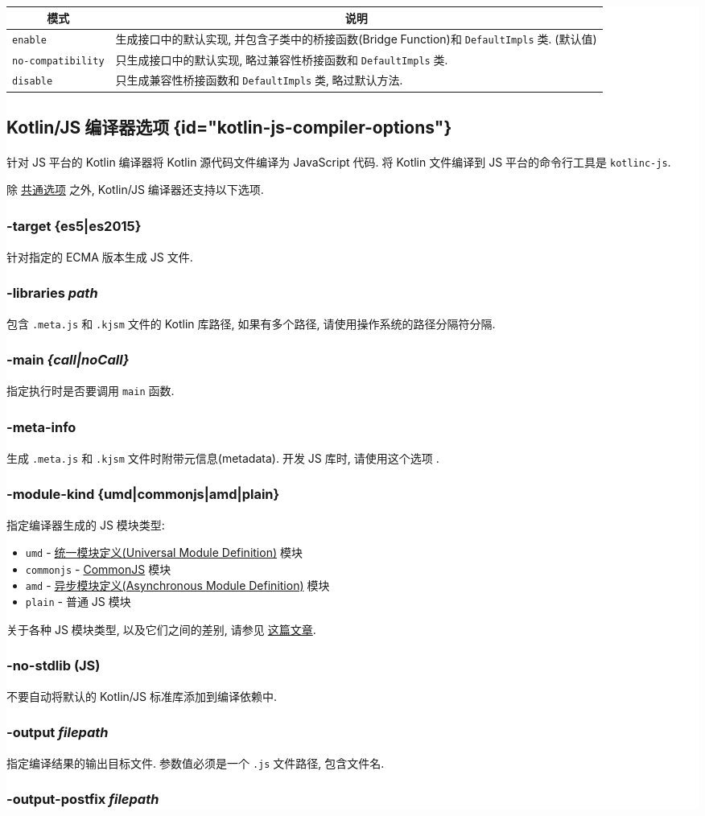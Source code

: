 | 模式                 | 说明                                                                |
|--------------------|-------------------------------------------------------------------|
| `enable`           | 生成接口中的默认实现, 并包含子类中的桥接函数(Bridge Function)和 `DefaultImpls` 类. (默认值) |
| `no-compatibility` | 只生成接口中的默认实现, 略过兼容性桥接函数和 `DefaultImpls` 类.                         |
| `disable`          | 只生成兼容性桥接函数和 `DefaultImpls` 类, 略过默认方法.                             |

## Kotlin/JS 编译器选项 {id="kotlin-js-compiler-options"}

针对 JS 平台的 Kotlin 编译器将 Kotlin 源代码文件编译为 JavaScript 代码.
将 Kotlin 文件编译到 JS 平台的命令行工具是 `kotlinc-js`.

除 [共通选项](#common-options) 之外, Kotlin/JS 编译器还支持以下选项.

### -target {es5|es2015}

针对指定的 ECMA 版本生成 JS 文件.

### -libraries _path_

包含 `.meta.js` 和 `.kjsm` 文件的 Kotlin 库路径, 如果有多个路径, 请使用操作系统的路径分隔符分隔.

### -main _{call|noCall}_

指定执行时是否要调用 `main` 函数.

### -meta-info

生成 `.meta.js` 和 `.kjsm` 文件时附带元信息(metadata).
开发 JS 库时, 请使用这个选项 .

### -module-kind {umd|commonjs|amd|plain}

指定编译器生成的 JS 模块类型:

- `umd` - [统一模块定义(Universal Module Definition)](https://github.com/umdjs/umd) 模块
- `commonjs` - [CommonJS](http://www.commonjs.org/) 模块
- `amd` - [异步模块定义(Asynchronous Module Definition)](https://en.wikipedia.org/wiki/Asynchronous_module_definition) 模块
- `plain` - 普通 JS 模块

关于各种 JS 模块类型, 以及它们之间的差别, 请参见 [这篇文章](https://www.davidbcalhoun.com/2014/what-is-amd-commonjs-and-umd/).

### -no-stdlib (JS)

不要自动将默认的 Kotlin/JS 标准库添加到编译依赖中.

### -output _filepath_

指定编译结果的输出目标文件. 参数值必须是一个 `.js` 文件路径, 包含文件名.

### -output-postfix _filepath_
